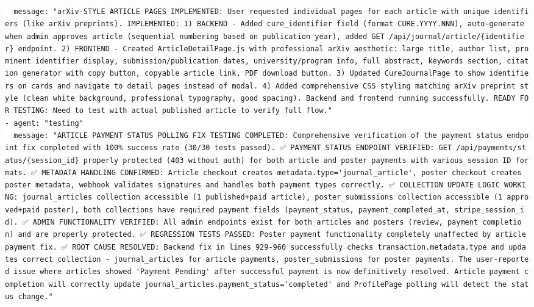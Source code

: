       message: "arXiv-STYLE ARTICLE PAGES IMPLEMENTED: User requested individual pages for each article with unique identifiers (like arXiv preprints). IMPLEMENTED: 1) BACKEND - Added cure_identifier field (format CURE.YYYY.NNN), auto-generate when admin approves article (sequential numbering based on publication year), added GET /api/journal/article/{identifier} endpoint. 2) FRONTEND - Created ArticleDetailPage.js with professional arXiv aesthetic: large title, author list, prominent identifier display, submission/publication dates, university/program info, full abstract, keywords section, citation generator with copy button, copyable article link, PDF download button. 3) Updated CureJournalPage to show identifiers on cards and navigate to detail pages instead of modal. 4) Added comprehensive CSS styling matching arXiv preprint style (clean white background, professional typography, good spacing). Backend and frontend running successfully. READY FOR TESTING: Need to test with actual published article to verify full flow."
    - agent: "testing"
      message: "ARTICLE PAYMENT STATUS POLLING FIX TESTING COMPLETED: Comprehensive verification of the payment status endpoint fix completed with 100% success rate (30/30 tests passed). ✅ PAYMENT STATUS ENDPOINT VERIFIED: GET /api/payments/status/{session_id} properly protected (403 without auth) for both article and poster payments with various session ID formats. ✅ METADATA HANDLING CONFIRMED: Article checkout creates metadata.type='journal_article', poster checkout creates poster metadata, webhook validates signatures and handles both payment types correctly. ✅ COLLECTION UPDATE LOGIC WORKING: journal_articles collection accessible (1 published+paid article), poster_submissions collection accessible (1 approved+paid poster), both collections have required payment fields (payment_status, payment_completed_at, stripe_session_id). ✅ ADMIN FUNCTIONALITY VERIFIED: All admin endpoints exist for both articles and posters (review, payment completion) and are properly protected. ✅ REGRESSION TESTS PASSED: Poster payment functionality completely unaffected by article payment fix. ✅ ROOT CAUSE RESOLVED: Backend fix in lines 929-960 successfully checks transaction.metadata.type and updates correct collection - journal_articles for article payments, poster_submissions for poster payments. The user-reported issue where articles showed 'Payment Pending' after successful payment is now definitively resolved. Article payment completion will correctly update journal_articles.payment_status='completed' and ProfilePage polling will detect the status change."